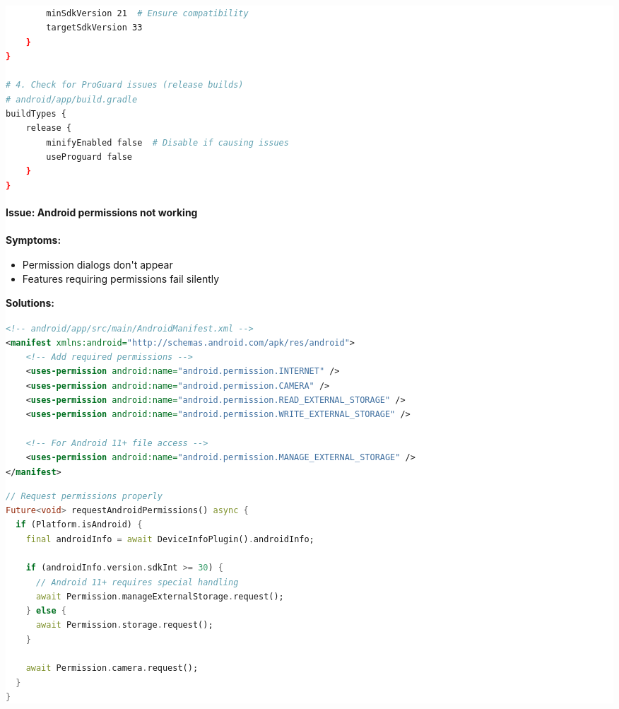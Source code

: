 ```bash
        minSdkVersion 21  # Ensure compatibility
        targetSdkVersion 33
    }
}

# 4. Check for ProGuard issues (release builds)
# android/app/build.gradle
buildTypes {
    release {
        minifyEnabled false  # Disable if causing issues
        useProguard false
    }
}
```

#### Issue: Android permissions not working
**Symptoms:**
- Permission dialogs don't appear
- Features requiring permissions fail silently

**Solutions:**
```xml
<!-- android/app/src/main/AndroidManifest.xml -->
<manifest xmlns:android="http://schemas.android.com/apk/res/android">
    <!-- Add required permissions -->
    <uses-permission android:name="android.permission.INTERNET" />
    <uses-permission android:name="android.permission.CAMERA" />
    <uses-permission android:name="android.permission.READ_EXTERNAL_STORAGE" />
    <uses-permission android:name="android.permission.WRITE_EXTERNAL_STORAGE" />
    
    <!-- For Android 11+ file access -->
    <uses-permission android:name="android.permission.MANAGE_EXTERNAL_STORAGE" />
</manifest>
```

```dart
// Request permissions properly
Future<void> requestAndroidPermissions() async {
  if (Platform.isAndroid) {
    final androidInfo = await DeviceInfoPlugin().androidInfo;
    
    if (androidInfo.version.sdkInt >= 30) {
      // Android 11+ requires special handling
      await Permission.manageExternalStorage.request();
    } else {
      await Permission.storage.request();
    }
    
    await Permission.camera.request();
  }
}
```
